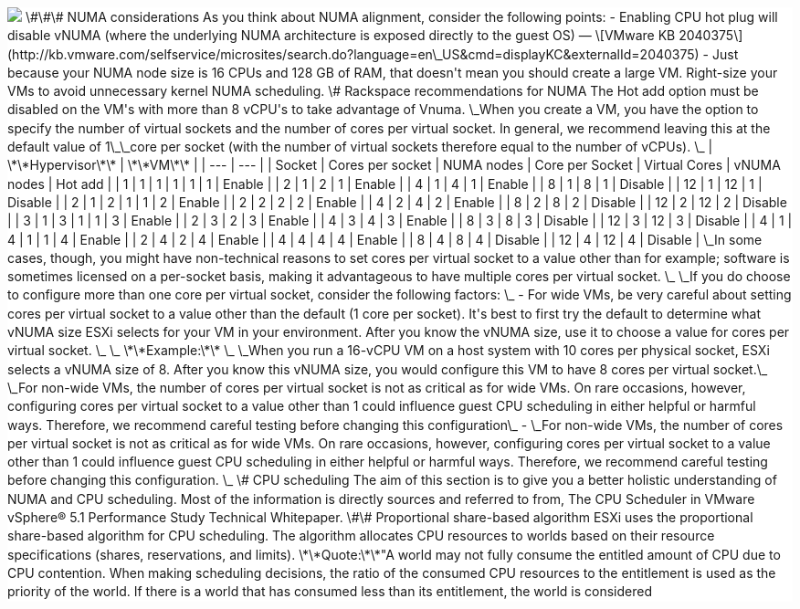<img src="/knowledge_center/sites/default/files/field/image/NUMA7.png" width="450" />
\#\#\# NUMA considerations As you think about NUMA alignment, consider
the following points: - Enabling CPU hot plug will disable vNUMA (where
the underlying NUMA architecture is exposed directly to the guest OS) &mdash;
\[VMware KB
2040375\](http://kb.vmware.com/selfservice/microsites/search.do?language=en\_US&cmd=displayKC&externalId=2040375)
- Just because your NUMA node size is 16 CPUs and 128 GB of RAM, that
doesn't mean you should create a large VM. Right-size your VMs to avoid
unnecessary kernel NUMA scheduling. \# Rackspace recommendations for
NUMA The Hot add option must be disabled on the VM's with more than 8
vCPU's to take advantage of Vnuma. \_When you create a VM, you have the
option to specify the number of virtual sockets and the number of cores
per virtual socket. In general, we recommend leaving this at the default
value of 1\_\_core per socket (with the number of virtual sockets
therefore equal to the number of vCPUs). \_ | \*\*Hypervisor\*\* |
\*\*VM\*\* | | --- | --- | | Socket | Cores per socket | NUMA nodes |
Core per Socket | Virtual Cores | vNUMA nodes | Hot add | | 1 | 1 | 1 |
1 | 1 | 1 | Enable | | 2 | 1 | 2 | 1 | Enable | | 4 | 1 | 4 | 1 | Enable
| | 8 | 1 | 8 | 1 | Disable | | 12 | 1 | 12 | 1 | Disable | | 2 | 1 | 2
| 1 | 1 | 2 | Enable | | 2 | 2 | 2 | 2 | Enable | | 4 | 2 | 4 | 2 |
Enable | | 8 | 2 | 8 | 2 | Disable | | 12 | 2 | 12 | 2 | Disable | | 3 |
1 | 3 | 1 | 1 | 3 | Enable | | 2 | 3 | 2 | 3 | Enable | | 4 | 3 | 4 | 3
| Enable | | 8 | 3 | 8 | 3 | Disable | | 12 | 3 | 12 | 3 | Disable | | 4
| 1 | 4 | 1 | 1 | 4 | Enable | | 2 | 4 | 2 | 4 | Enable | | 4 | 4 | 4 |
4 | Enable | | 8 | 4 | 8 | 4 | Disable | | 12 | 4 | 12 | 4 | Disable |
\_In some cases, though, you might have non-technical reasons to set
cores per virtual socket to a value other than for example; software is
sometimes licensed on a per-socket basis, making it advantageous to have
multiple cores per virtual socket. \_ \_If you do choose to configure
more than one core per virtual socket, consider the following factors:
\_ - For wide VMs, be very careful about setting cores per virtual
socket to a value other than the default (1 core per socket). It's best
to first try the default to determine what vNUMA size ESXi selects for
your VM in your environment. After you know the vNUMA size, use it to
choose a value for cores per virtual socket. \_ \_ \*\*Example:\*\* \_
\_When you run a 16-vCPU VM on a host system with 10 cores per physical
socket, ESXi selects a vNUMA size of 8. After you know this vNUMA size,
you would configure this VM to have 8 cores per virtual socket.\_ \_For
non-wide VMs, the number of cores per virtual socket is not as critical
as for wide VMs. On rare occasions, however, configuring cores per
virtual socket to a value other than 1 could influence guest CPU
scheduling in either helpful or harmful ways. Therefore, we recommend
careful testing before changing this configuration\_ - \_For non-wide
VMs, the number of cores per virtual socket is not as critical as for
wide VMs. On rare occasions, however, configuring cores per virtual
socket to a value other than 1 could influence guest CPU scheduling in
either helpful or harmful ways. Therefore, we recommend careful testing
before changing this configuration. \_ \# CPU scheduling The aim of this
section is to give you a better holistic understanding of NUMA and CPU
scheduling. Most of the information is directly sources and referred to
from, The CPU Scheduler in VMware vSphere&reg; 5.1 Performance Study
Technical Whitepaper. \#\# Proportional share-based algorithm ESXi uses
the proportional share-based algorithm for CPU scheduling. The algorithm
allocates CPU resources to worlds based on their resource specifications
(shares, reservations, and limits). \*\*Quote:\*\*"A world may not fully
consume the entitled amount of CPU due to CPU contention. When making
scheduling decisions, the ratio of the consumed CPU resources to the
entitlement is used as the priority of the world. If there is a world
that has consumed less than its entitlement, the world is considered